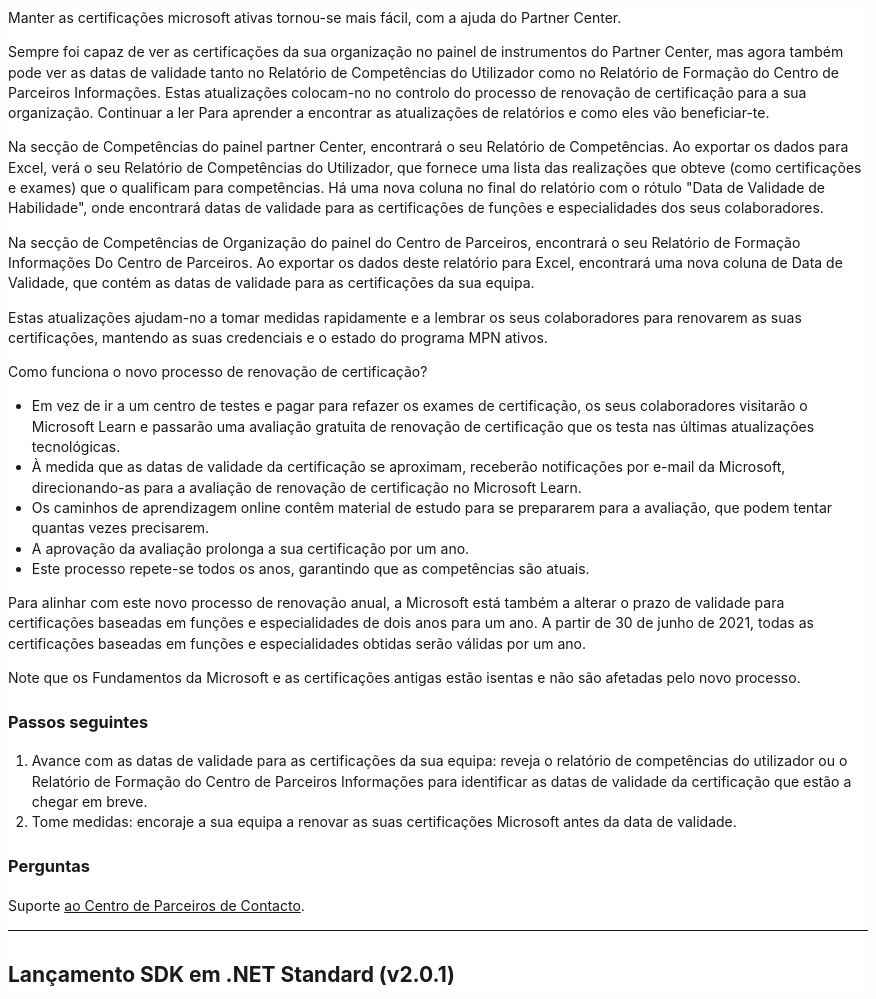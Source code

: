 Manter as certificações microsoft ativas tornou-se mais fácil, com a ajuda do Partner Center.

Sempre foi capaz de ver as certificações da sua organização no painel de instrumentos do Partner Center, mas agora também pode ver as datas de validade tanto no Relatório de Competências do Utilizador como no Relatório de Formação do Centro de Parceiros Informações. Estas atualizações colocam-no no controlo do processo de renovação de certificação para a sua organização. Continuar a ler Para aprender a encontrar as atualizações de relatórios e como eles vão beneficiar-te.

Na secção de Competências do painel partner Center, encontrará o seu Relatório de Competências. Ao exportar os dados para Excel, verá o seu Relatório de Competências do Utilizador, que fornece uma lista das realizações que obteve (como certificações e exames) que o qualificam para competências. Há uma nova coluna no final do relatório com o rótulo "Data de Validade de Habilidade", onde encontrará datas de validade para as certificações de funções e especialidades dos seus colaboradores.  

Na secção de Competências de Organização do painel do Centro de Parceiros, encontrará o seu Relatório de Formação Informações Do Centro de Parceiros. Ao exportar os dados deste relatório para Excel, encontrará uma nova coluna de Data de Validade, que contém as datas de validade para as certificações da sua equipa.

Estas atualizações ajudam-no a tomar medidas rapidamente e a lembrar os seus colaboradores para renovarem as suas certificações, mantendo as suas credenciais e o estado do programa MPN ativos.

Como funciona o novo processo de renovação de certificação?  

- Em vez de ir a um centro de testes e pagar para refazer os exames de certificação, os seus colaboradores visitarão o Microsoft Learn e passarão uma avaliação gratuita de renovação de certificação que os testa nas últimas atualizações tecnológicas.
- À medida que as datas de validade da certificação se aproximam, receberão notificações por e-mail da Microsoft, direcionando-as para a avaliação de renovação de certificação no Microsoft Learn.
- Os caminhos de aprendizagem online contêm material de estudo para se prepararem para a avaliação, que podem tentar quantas vezes precisarem.
- A aprovação da avaliação prolonga a sua certificação por um ano.
- Este processo repete-se todos os anos, garantindo que as competências são atuais.

Para alinhar com este novo processo de renovação anual, a Microsoft está também a alterar o prazo de validade para certificações baseadas em funções e especialidades de dois anos para um ano. A partir de 30 de junho de 2021, todas as certificações baseadas em funções e especialidades obtidas serão válidas por um ano.

Note que os Fundamentos da Microsoft e as certificações antigas estão isentas e não são afetadas pelo novo processo.

### <a name="next-steps"></a>Passos seguintes

1. Avance com as datas de validade para as certificações da sua equipa: reveja o relatório de competências do utilizador ou o Relatório de Formação do Centro de Parceiros Informações para identificar as datas de validade da certificação que estão a chegar em breve.
2. Tome medidas: encoraje a sua equipa a renovar as suas certificações Microsoft antes da data de validade.  

### <a name="questions"></a>Perguntas

Suporte [ao Centro de Parceiros de Contacto](https://partner.microsoft.com/support/?stage=1).

________________
## <a name="sdk-release-on-net-standard-v201"></a><a name="5"></a>Lançamento SDK em .NET Standard (v2.0.1)
